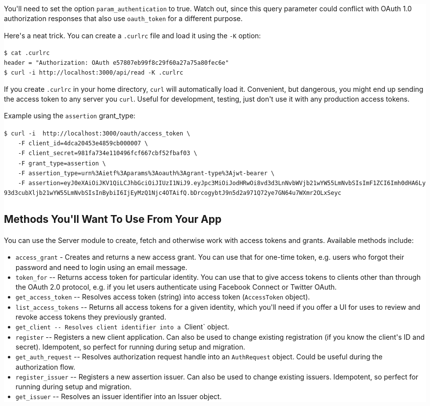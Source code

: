 You'll need to set the option `param_authentication` to true. Watch out, since this query parameter could conflict with
OAuth 1.0 authorization responses that also use `oauth_token` for a different purpose.

Here's a neat trick. You can create a `.curlrc` file and load it using the `-K` option:

```
$ cat .curlrc
header = "Authorization: OAuth e57807eb99f8c29f60a27a75a80fec6e"
$ curl -i http://localhost:3000/api/read -K .curlrc
```

If you create `.curlrc` in your home directory, `curl` will automatically load it.  Convenient, but dangerous, you might
end up sending the access token to any server you `curl`. Useful for development, testing, just don't use it with any
production access tokens.


Example using the `assertion` grant_type:

```
$ curl -i  http://localhost:3000/oauth/access_token \
    -F client_id=4dca20453e4859cb000007 \
    -F client_secret=981fa734e110496fcf667cbf52fbaf03 \
    -F grant_type=assertion \
    -F assertion_type=urn%3Aietf%3Aparams%3Aoauth%3Agrant-type%3Ajwt-bearer \
    -F assertion=eyJ0eXAiOiJKV1QiLCJhbGciOiJIUzI1NiJ9.eyJpc3MiOiJodHRwOi8vd3d3LnNvbWVjb21wYW55LmNvbSIsImF1ZCI6Imh0dHA6Ly93d3cubXljb21wYW55LmNvbSIsInBybiI6IjEyMzQ1Njc4OTAifQ.bDrcogybtJ9n5d2a971Q72ye7GN64u7WXmr2OLxSeyc
```


## Methods You'll Want To Use From Your App

You can use the Server module to create, fetch and otherwise work with access tokens and grants. Available methods
include:

- `access_grant` - Creates and returns a new access grant. You can use that for one-time token, e.g. users who forgot
  their password and need to login using an email message.
- `token_for` -- Returns access token for particular identity. You can use that to give access tokens to clients other
  than through the OAuth 2.0 protocol, e.g.  if you let users authenticate using Facebook Connect or Twitter OAuth.
- `get_access_token` -- Resolves access token (string) into access token (`AccessToken` object).
- `list_access_tokens` -- Returns all access tokens for a given identity, which you'll need if you offer a UI for uses
  to review and revoke access tokens they previously granted.
- `get_client -- Resolves client identifier into a `Client` object.
- `register` -- Registers a new client application. Can also be used to change existing registration (if you know the
  client's ID and secret). Idempotent, so perfect for running during setup and migration.
- `get_auth_request` -- Resolves authorization request handle into an `AuthRequest` object. Could be useful during the
  authorization flow.
- `register_issuer` -- Registers a new assertion issuer. Can also be used to change
  existing issuers. Idempotent, so perfect for running during setup and migration.
- `get_issuer` -- Resolves an issuer identifier into an Issuer object.
